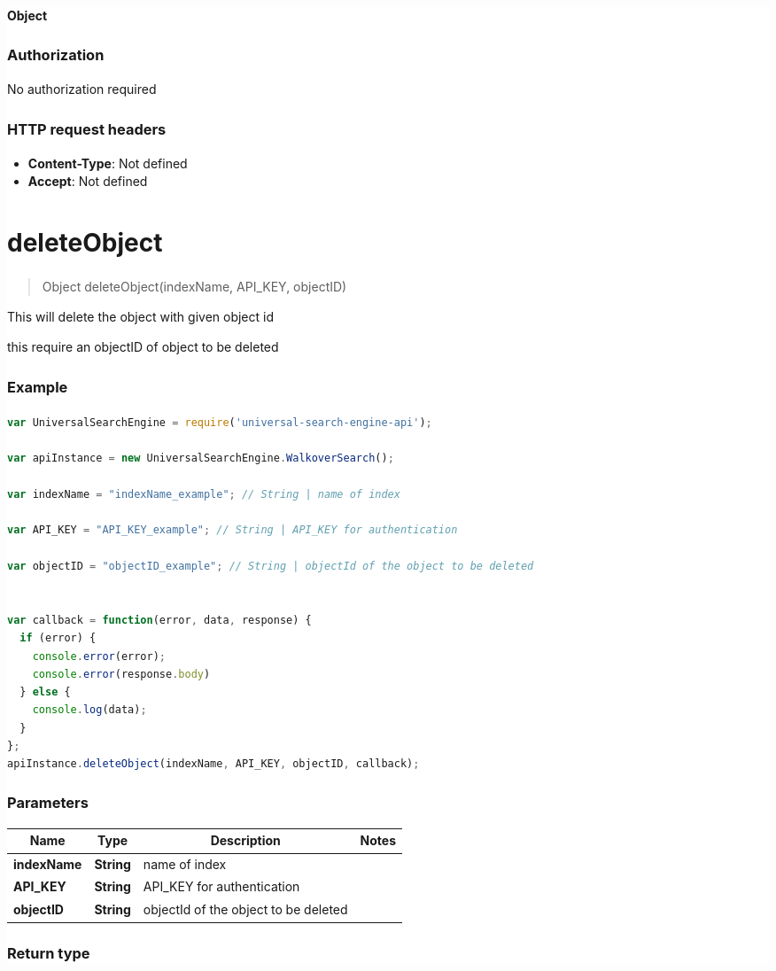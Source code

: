 **Object**

### Authorization

No authorization required

### HTTP request headers

 - **Content-Type**: Not defined
 - **Accept**: Not defined

<a name="deleteObject"></a>
# **deleteObject**
> Object deleteObject(indexName, API_KEY, objectID)

This will delete the object with given object id

this require an objectID of object to be deleted

### Example
```javascript
var UniversalSearchEngine = require('universal-search-engine-api');

var apiInstance = new UniversalSearchEngine.WalkoverSearch();

var indexName = "indexName_example"; // String | name of index

var API_KEY = "API_KEY_example"; // String | API_KEY for authentication

var objectID = "objectID_example"; // String | objectId of the object to be deleted


var callback = function(error, data, response) {
  if (error) {
    console.error(error);
    console.error(response.body)
  } else {
    console.log(data);
  }
};
apiInstance.deleteObject(indexName, API_KEY, objectID, callback);
```

### Parameters

Name | Type | Description  | Notes
------------- | ------------- | ------------- | -------------
 **indexName** | **String**| name of index | 
 **API_KEY** | **String**| API_KEY for authentication | 
 **objectID** | **String**| objectId of the object to be deleted | 

### Return type
